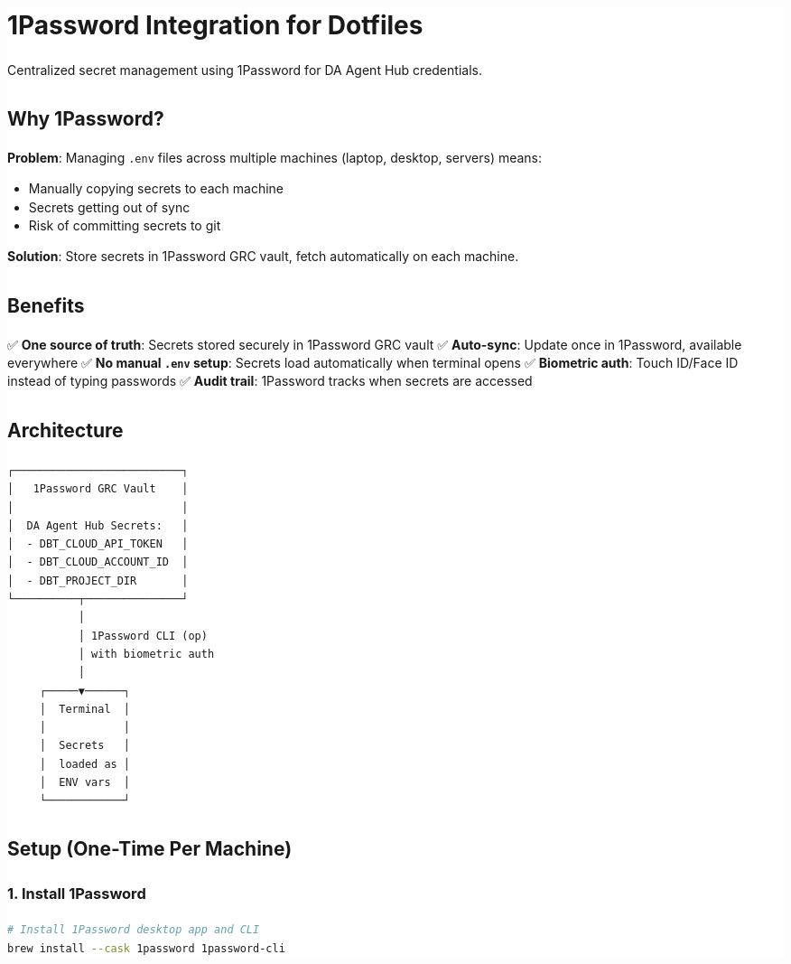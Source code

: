 # 1Password Integration for Dotfiles

Centralized secret management using 1Password for DA Agent Hub credentials.

## Why 1Password?

**Problem**: Managing `.env` files across multiple machines (laptop, desktop, servers) means:
- Manually copying secrets to each machine
- Secrets getting out of sync
- Risk of committing secrets to git

**Solution**: Store secrets in 1Password GRC vault, fetch automatically on each machine.

## Benefits

✅ **One source of truth**: Secrets stored securely in 1Password GRC vault
✅ **Auto-sync**: Update once in 1Password, available everywhere
✅ **No manual `.env` setup**: Secrets load automatically when terminal opens
✅ **Biometric auth**: Touch ID/Face ID instead of typing passwords
✅ **Audit trail**: 1Password tracks when secrets are accessed

## Architecture

```
┌──────────────────────────┐
│   1Password GRC Vault    │
│                          │
│  DA Agent Hub Secrets:   │
│  - DBT_CLOUD_API_TOKEN   │
│  - DBT_CLOUD_ACCOUNT_ID  │
│  - DBT_PROJECT_DIR       │
└──────────┬───────────────┘
           │
           │ 1Password CLI (op)
           │ with biometric auth
           │
     ┌─────▼──────┐
     │  Terminal  │
     │            │
     │  Secrets   │
     │  loaded as │
     │  ENV vars  │
     └────────────┘
```

## Setup (One-Time Per Machine)

### 1. Install 1Password

```bash
# Install 1Password desktop app and CLI
brew install --cask 1password 1password-cli
```
